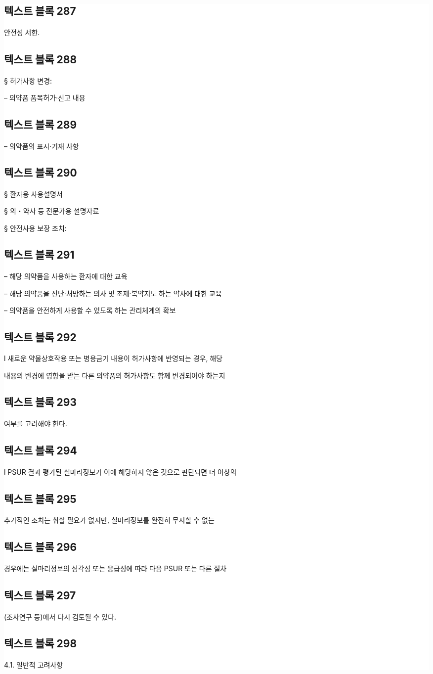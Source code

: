 ## 텍스트 블록 287
안전성 서한.

## 텍스트 블록 288
§ 허가사항 변경:

– 의약품 품목허가‧신고 내용

## 텍스트 블록 289
– 의약품의 표시‧기재 사항

## 텍스트 블록 290
§ 환자용 사용설명서

§ 의・약사 등 전문가용 설명자료

§ 안전사용 보장 조치:

## 텍스트 블록 291
– 해당 의약품을 사용하는 환자에 대한 교육

– 해당 의약품을 진단‧처방하는 의사 및 조제·복약지도 하는 약사에 대한 교육

– 의약품을 안전하게 사용할 수 있도록 하는 관리체계의 확보

## 텍스트 블록 292
l 새로운 약물상호작용 또는 병용금기 내용이 허가사항에 반영되는 경우, 해당

내용의 변경에 영향을 받는 다른 의약품의 허가사항도 함께 변경되어야 하는지

## 텍스트 블록 293
여부를 고려해야 한다.

## 텍스트 블록 294
l PSUR 결과 평가된 실마리정보가 이에 해당하지 않은 것으로 판단되면 더 이상의

## 텍스트 블록 295
추가적인 조치는 취할 필요가 없지만, 실마리정보를 완전히 무시할 수 없는

## 텍스트 블록 296
경우에는 실마리정보의 심각성 또는 응급성에 따라 다음 PSUR 또는 다른 절차

## 텍스트 블록 297
(조사연구 등)에서 다시 검토될 수 있다.

## 텍스트 블록 298
4.1. 일반적 고려사항
